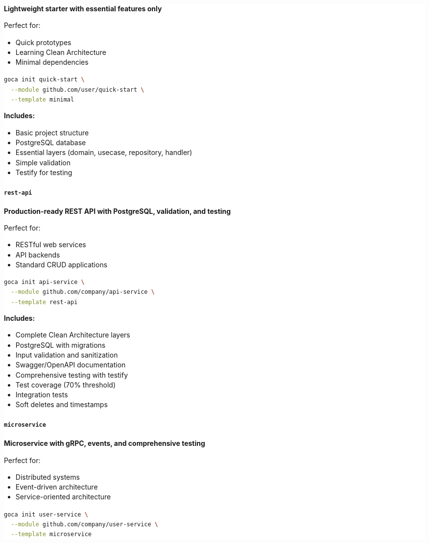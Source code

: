 **Lightweight starter with essential features only**

Perfect for:
- Quick prototypes
- Learning Clean Architecture
- Minimal dependencies

```bash
goca init quick-start \
  --module github.com/user/quick-start \
  --template minimal
```

**Includes:**
- Basic project structure
- PostgreSQL database
- Essential layers (domain, usecase, repository, handler)
- Simple validation
- Testify for testing

#### `rest-api`

**Production-ready REST API with PostgreSQL, validation, and testing**

Perfect for:
- RESTful web services
- API backends
- Standard CRUD applications

```bash
goca init api-service \
  --module github.com/company/api-service \
  --template rest-api
```

**Includes:**
- Complete Clean Architecture layers
- PostgreSQL with migrations
- Input validation and sanitization
- Swagger/OpenAPI documentation
- Comprehensive testing with testify
- Test coverage (70% threshold)
- Integration tests
- Soft deletes and timestamps

#### `microservice`

**Microservice with gRPC, events, and comprehensive testing**

Perfect for:
- Distributed systems
- Event-driven architecture
- Service-oriented architecture

```bash
goca init user-service \
  --module github.com/company/user-service \
  --template microservice
```
